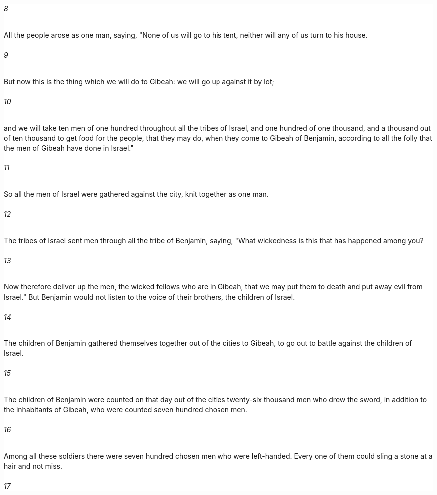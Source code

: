 
###### 8 

All the people arose as one man, saying, "None of us will go to his tent, neither will any of us turn to his house. 



###### 9 

But now this is the thing which we will do to Gibeah: we will go up against it by lot; 



###### 10 

and we will take ten men of one hundred throughout all the tribes of Israel, and one hundred of one thousand, and a thousand out of ten thousand to get food for the people, that they may do, when they come to Gibeah of Benjamin, according to all the folly that the men of Gibeah have done in Israel." 



###### 11 

So all the men of Israel were gathered against the city, knit together as one man. 



###### 12 

The tribes of Israel sent men through all the tribe of Benjamin, saying, "What wickedness is this that has happened among you? 



###### 13 

Now therefore deliver up the men, the wicked fellows who are in Gibeah, that we may put them to death and put away evil from Israel." But Benjamin would not listen to the voice of their brothers, the children of Israel. 



###### 14 

The children of Benjamin gathered themselves together out of the cities to Gibeah, to go out to battle against the children of Israel. 



###### 15 

The children of Benjamin were counted on that day out of the cities twenty-six thousand men who drew the sword, in addition to the inhabitants of Gibeah, who were counted seven hundred chosen men. 



###### 16 

Among all these soldiers there were seven hundred chosen men who were left-handed. Every one of them could sling a stone at a hair and not miss. 



###### 17 
